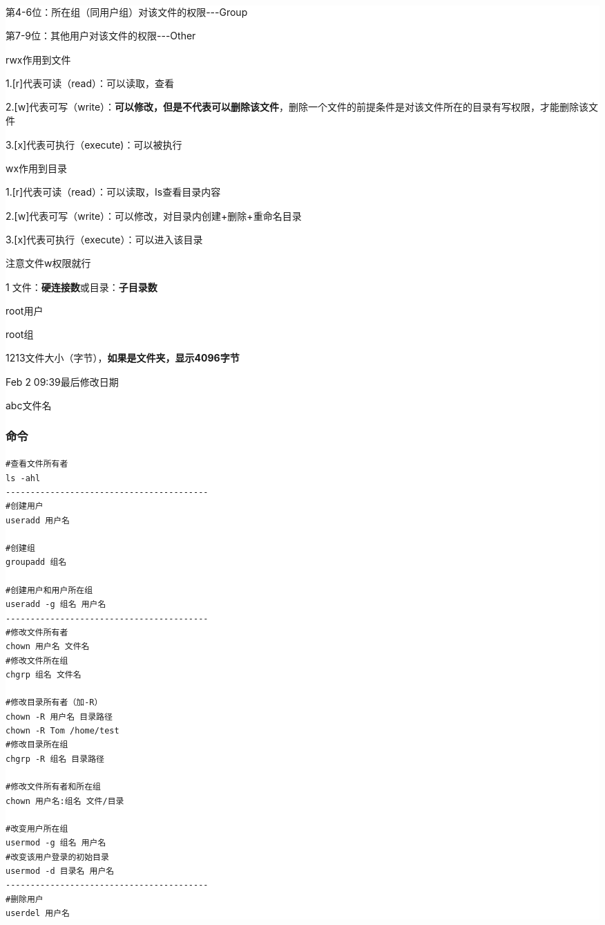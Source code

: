 第4-6位：所在组（同用户组）对该文件的权限---Group

第7-9位：其他用户对该文件的权限---Other

rwx作用到文件

1.[r]代表可读（read）：可以读取，查看

2.[w]代表可写（write）：**可以修改，但是不代表可以删除该文件**，删除一个文件的前提条件是对该文件所在的目录有写权限，才能删除该文件

3.[x]代表可执行（execute)：可以被执行

wx作用到目录

1.[r]代表可读（read）：可以读取，Is查看目录内容

2.[w]代表可写（write）：可以修改，对目录内创建+删除+重命名目录

3.[x]代表可执行（execute）：可以进入该目录

注意文件w权限就行

1  文件：**硬连接数**或目录：**子目录数**

root用户

root组

1213文件大小（字节），**如果是文件夹，显示4096字节**

Feb 2 09:39最后修改日期

abc文件名

### 命令

```
#查看文件所有者
ls -ahl
-----------------------------------------
#创建用户
useradd 用户名

#创建组
groupadd 组名

#创建用户和用户所在组
useradd -g 组名 用户名
-----------------------------------------
#修改文件所有者
chown 用户名 文件名
#修改文件所在组
chgrp 组名 文件名

#修改目录所有者（加-R）
chown -R 用户名 目录路径
chown -R Tom /home/test
#修改目录所在组
chgrp -R 组名 目录路径

#修改文件所有者和所在组
chown 用户名:组名 文件/目录

#改变用户所在组
usermod -g 组名 用户名
#改变该用户登录的初始目录
usermod -d 目录名 用户名 
-----------------------------------------
#删除用户
userdel 用户名

```